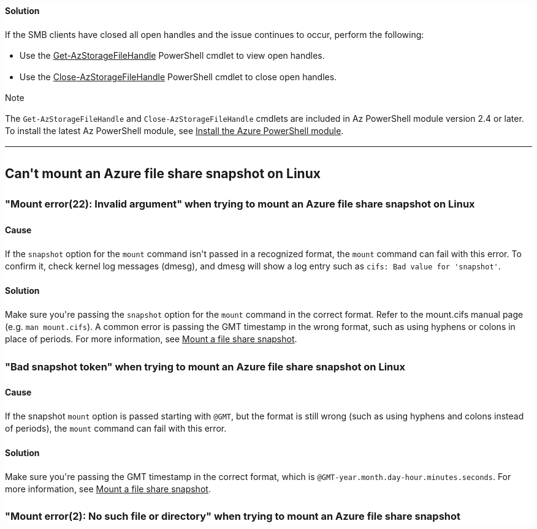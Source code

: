 #### Solution

If the SMB clients have closed all open handles and the issue continues to occur, perform the following:

- Use the [Get-AzStorageFileHandle](/powershell/module/az.storage/get-azstoragefilehandle) PowerShell cmdlet to view open handles.

- Use the [Close-AzStorageFileHandle](/powershell/module/az.storage/close-azstoragefilehandle) PowerShell cmdlet to close open handles.

> [!Note]  
> The `Get-AzStorageFileHandle` and `Close-AzStorageFileHandle` cmdlets are included in Az PowerShell module version 2.4 or later. To install the latest Az PowerShell module, see [Install the Azure PowerShell module](/powershell/azure/install-azure-powershell).

---

## Can't mount an Azure file share snapshot on Linux

### <a id="mounterror22"></a>"Mount error(22): Invalid argument" when trying to mount an Azure file share snapshot on Linux

#### Cause

If the `snapshot` option for the `mount` command isn't passed in a recognized format, the `mount` command can fail with this error. To confirm it, check kernel log messages (dmesg), and dmesg will show a log entry such as `cifs: Bad value for 'snapshot'`.

#### Solution

Make sure you're passing the `snapshot` option for the `mount` command in the correct format. Refer to the mount.cifs manual page (e.g. `man mount.cifs`). A common error is passing the GMT timestamp in the wrong format, such as using hyphens or colons in place of periods. For more information, see [Mount a file share snapshot](/azure/storage/files/storage-how-to-use-files-linux#mount-a-file-share-snapshot).

### <a id="badsnapshottoken"></a>"Bad snapshot token" when trying to mount an Azure file share snapshot on Linux

#### Cause

If the snapshot `mount` option is passed starting with `@GMT`, but the format is still wrong (such as using hyphens and colons instead of periods), the `mount` command can fail with this error.

#### Solution

Make sure you're passing the GMT timestamp in the correct format, which is `@GMT-year.month.day-hour.minutes.seconds`. For more information, see [Mount a file share snapshot](/azure/storage/files/storage-how-to-use-files-linux#mount-a-file-share-snapshot).

### <a id="mounterror2"></a>"Mount error(2): No such file or directory" when trying to mount an Azure file share snapshot
